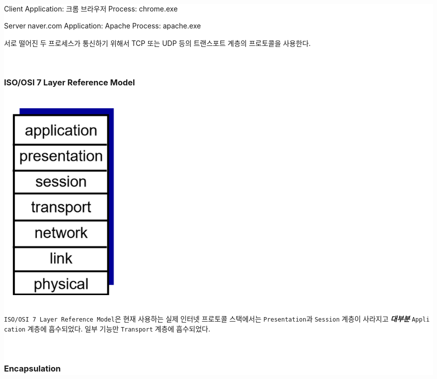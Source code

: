 Client
Application: 크롬 브라우저
Process: chrome.exe

Server
naver.com
Application: Apache
Process: apache.exe

서로 떨어진 두 프로세스가 통신하기 위해서 TCP 또는 UDP 등의 트랜스포트 계층의 프로토콜을 사용한다.

<br/>

### ISO/OSI 7 Layer Reference Model

<img src="../images/network-introduction-1.10.2.png?raw=true" alt="drawing" width="240"/>

<br/>

`ISO/OSI 7 Layer Reference Model`은 현재 사용하는 실제 인터넷 프로토콜 스택에서는 `Presentation`과 `Session` 계층이 사라지고 ***대부분*** `Application` 계층에 흡수되었다. 일부 기능만 `Transport` 계층에 흡수되었다.

<br/>

### Encapsulation

